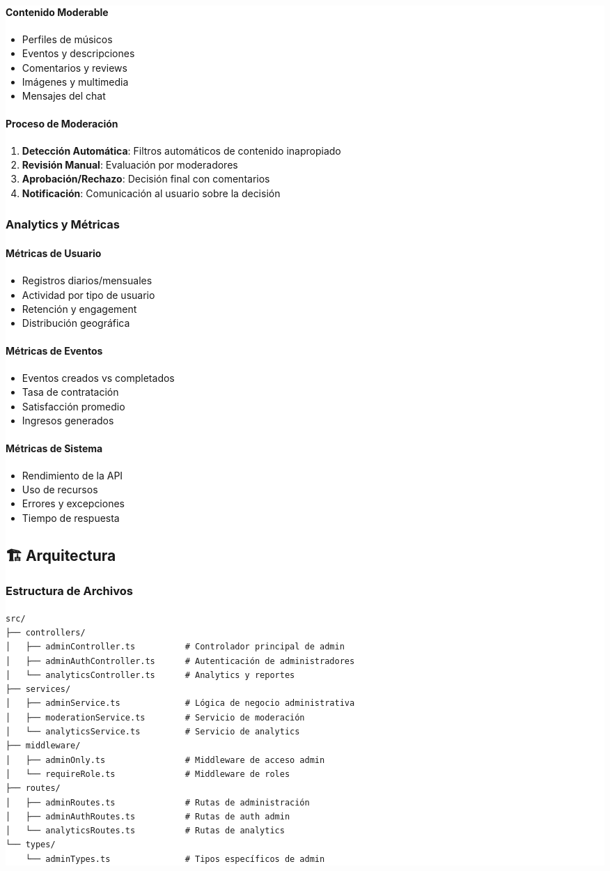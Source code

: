 #### Contenido Moderable
- Perfiles de músicos
- Eventos y descripciones
- Comentarios y reviews
- Imágenes y multimedia
- Mensajes del chat

#### Proceso de Moderación
1. **Detección Automática**: Filtros automáticos de contenido inapropiado
2. **Revisión Manual**: Evaluación por moderadores
3. **Aprobación/Rechazo**: Decisión final con comentarios
4. **Notificación**: Comunicación al usuario sobre la decisión

### Analytics y Métricas

#### Métricas de Usuario
- Registros diarios/mensuales
- Actividad por tipo de usuario
- Retención y engagement
- Distribución geográfica

#### Métricas de Eventos
- Eventos creados vs completados
- Tasa de contratación
- Satisfacción promedio
- Ingresos generados

#### Métricas de Sistema
- Rendimiento de la API
- Uso de recursos
- Errores y excepciones
- Tiempo de respuesta

## 🏗️ Arquitectura

### Estructura de Archivos

```
src/
├── controllers/
│   ├── adminController.ts          # Controlador principal de admin
│   ├── adminAuthController.ts      # Autenticación de administradores
│   └── analyticsController.ts      # Analytics y reportes
├── services/
│   ├── adminService.ts             # Lógica de negocio administrativa
│   ├── moderationService.ts        # Servicio de moderación
│   └── analyticsService.ts         # Servicio de analytics
├── middleware/
│   ├── adminOnly.ts                # Middleware de acceso admin
│   └── requireRole.ts              # Middleware de roles
├── routes/
│   ├── adminRoutes.ts              # Rutas de administración
│   ├── adminAuthRoutes.ts          # Rutas de auth admin
│   └── analyticsRoutes.ts          # Rutas de analytics
└── types/
    └── adminTypes.ts               # Tipos específicos de admin
```
